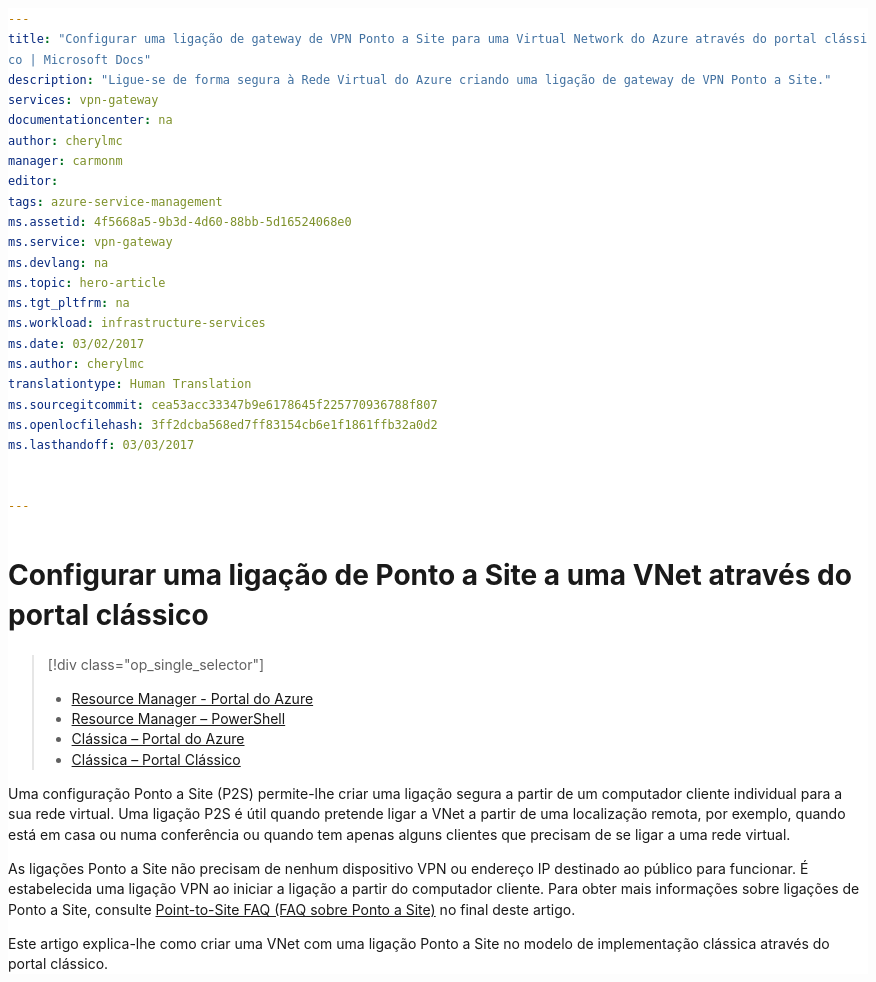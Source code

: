 ```yaml
---
title: "Configurar uma ligação de gateway de VPN Ponto a Site para uma Virtual Network do Azure através do portal clássico | Microsoft Docs"
description: "Ligue-se de forma segura à Rede Virtual do Azure criando uma ligação de gateway de VPN Ponto a Site."
services: vpn-gateway
documentationcenter: na
author: cherylmc
manager: carmonm
editor: 
tags: azure-service-management
ms.assetid: 4f5668a5-9b3d-4d60-88bb-5d16524068e0
ms.service: vpn-gateway
ms.devlang: na
ms.topic: hero-article
ms.tgt_pltfrm: na
ms.workload: infrastructure-services
ms.date: 03/02/2017
ms.author: cherylmc
translationtype: Human Translation
ms.sourcegitcommit: cea53acc33347b9e6178645f225770936788f807
ms.openlocfilehash: 3ff2dcba568ed7ff83154cb6e1f1861ffb32a0d2
ms.lasthandoff: 03/03/2017


---
```

# <a name="configure-a-point-to-site-connection-to-a-vnet-using-the-classic-portal"></a>Configurar uma ligação de Ponto a Site a uma VNet através do portal clássico
> [!div class="op_single_selector"]
> * [Resource Manager - Portal do Azure](vpn-gateway-howto-point-to-site-resource-manager-portal.md)
> * [Resource Manager – PowerShell](vpn-gateway-howto-point-to-site-rm-ps.md)
> * [Clássica – Portal do Azure](vpn-gateway-howto-point-to-site-classic-azure-portal.md)
> * [Clássica – Portal Clássico](vpn-gateway-point-to-site-create.md)
> 
> 

Uma configuração Ponto a Site (P2S) permite-lhe criar uma ligação segura a partir de um computador cliente individual para a sua rede virtual. Uma ligação P2S é útil quando pretende ligar a VNet a partir de uma localização remota, por exemplo, quando está em casa ou numa conferência ou quando tem apenas alguns clientes que precisam de se ligar a uma rede virtual.

As ligações Ponto a Site não precisam de nenhum dispositivo VPN ou endereço IP destinado ao público para funcionar. É estabelecida uma ligação VPN ao iniciar a ligação a partir do computador cliente. Para obter mais informações sobre ligações de Ponto a Site, consulte [Point-to-Site FAQ (FAQ sobre Ponto a Site)](#faq) no final deste artigo.

Este artigo explica-lhe como criar uma VNet com uma ligação Ponto a Site no modelo de implementação clássica através do portal clássico.
